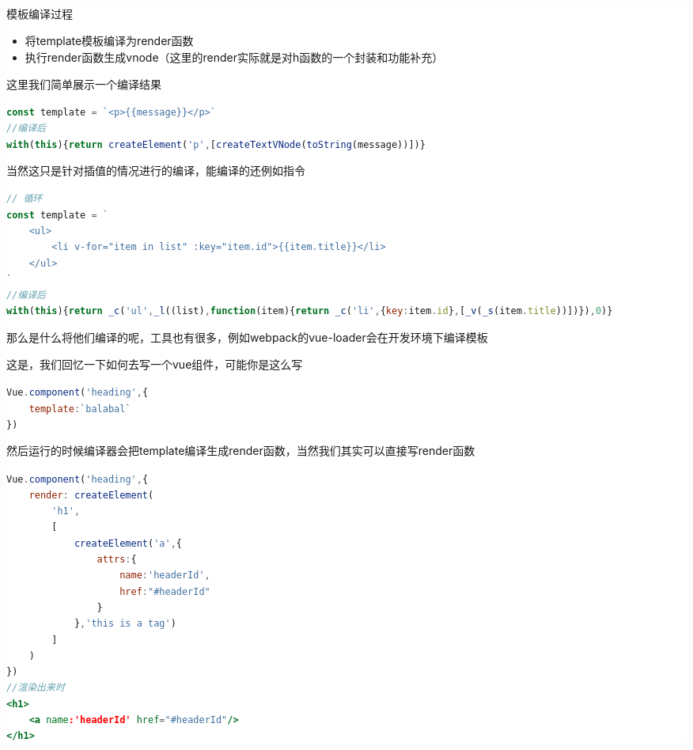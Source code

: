 模板编译过程

* 将template模板编译为render函数
* 执行render函数生成vnode（这里的render实际就是对h函数的一个封装和功能补充）

这里我们简单展示一个编译结果

```jsx
const template = `<p>{{message}}</p>`
//编译后
with(this){return createElement('p',[createTextVNode(toString(message))])}
```

当然这只是针对插值的情况进行的编译，能编译的还例如指令

```jsx
// 循环
const template = `
    <ul>
        <li v-for="item in list" :key="item.id">{{item.title}}</li>
    </ul>
`
//编译后
with(this){return _c('ul',_l((list),function(item){return _c('li',{key:item.id},[_v(_s(item.title))])}),0)}
```

那么是什么将他们编译的呢，工具也有很多，例如webpack的vue-loader会在开发环境下编译模板

这是，我们回忆一下如何去写一个vue组件，可能你是这么写

```javascript
Vue.component('heading',{
    template:`balabal`
})
```

然后运行的时候编译器会把template编译生成render函数，当然我们其实可以直接写render函数

```jsx
Vue.component('heading',{
    render: createElement(
    	'h1',
        [
            createElement('a',{
                attrs:{
                    name:'headerId',
                    href:"#headerId"
                }
            },'this is a tag')
        ]
    )
})
//渲染出来时
<h1>
    <a name:'headerId' href="#headerId"/>
</h1>
```

